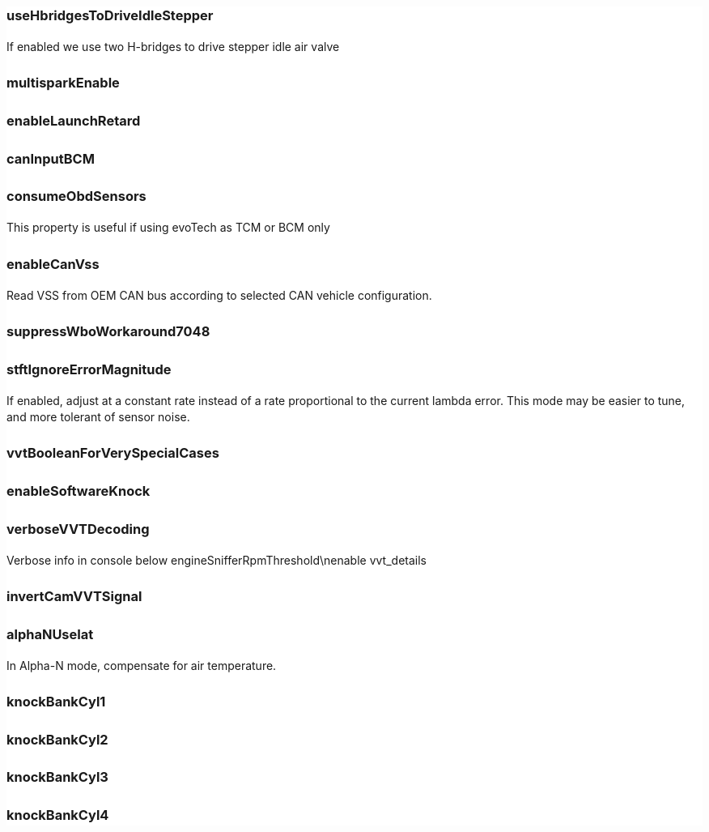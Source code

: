 ### useHbridgesToDriveIdleStepper
If enabled we use two H-bridges to drive stepper idle air valve

### multisparkEnable


### enableLaunchRetard


### canInputBCM


### consumeObdSensors
This property is useful if using evoTech as TCM or BCM only

### enableCanVss
Read VSS from OEM CAN bus according to selected CAN vehicle configuration.

### suppressWboWorkaround7048


### stftIgnoreErrorMagnitude
If enabled, adjust at a constant rate instead of a rate proportional to the current lambda error. This mode may be easier to tune, and more tolerant of sensor noise.

### vvtBooleanForVerySpecialCases


### enableSoftwareKnock


### verboseVVTDecoding
Verbose info in console below engineSnifferRpmThreshold\nenable vvt_details

### invertCamVVTSignal


### alphaNUseIat
In Alpha-N mode, compensate for air temperature.

### knockBankCyl1


### knockBankCyl2


### knockBankCyl3


### knockBankCyl4
